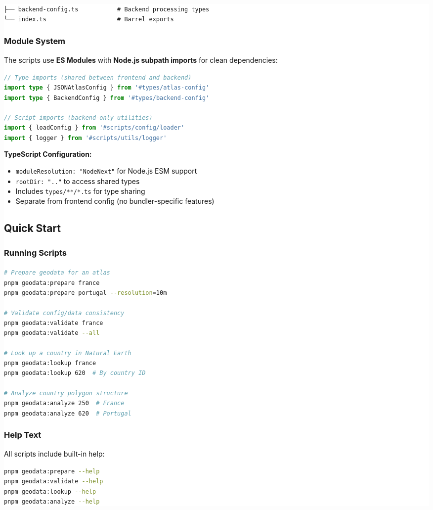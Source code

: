 ```
├── backend-config.ts           # Backend processing types
└── index.ts                    # Barrel exports
```

### Module System

The scripts use **ES Modules** with **Node.js subpath imports** for clean dependencies:

```typescript
// Type imports (shared between frontend and backend)
import type { JSONAtlasConfig } from '#types/atlas-config'
import type { BackendConfig } from '#types/backend-config'

// Script imports (backend-only utilities)
import { loadConfig } from '#scripts/config/loader'
import { logger } from '#scripts/utils/logger'
```

**TypeScript Configuration:**
- `moduleResolution: "NodeNext"` for Node.js ESM support
- `rootDir: ".."` to access shared types
- Includes `types/**/*.ts` for type sharing
- Separate from frontend config (no bundler-specific features)

## Quick Start

### Running Scripts

```bash
# Prepare geodata for an atlas
pnpm geodata:prepare france
pnpm geodata:prepare portugal --resolution=10m

# Validate config/data consistency
pnpm geodata:validate france
pnpm geodata:validate --all

# Look up a country in Natural Earth
pnpm geodata:lookup france
pnpm geodata:lookup 620  # By country ID

# Analyze country polygon structure
pnpm geodata:analyze 250  # France
pnpm geodata:analyze 620  # Portugal
```

### Help Text

All scripts include built-in help:

```bash
pnpm geodata:prepare --help
pnpm geodata:validate --help
pnpm geodata:lookup --help
pnpm geodata:analyze --help
```
